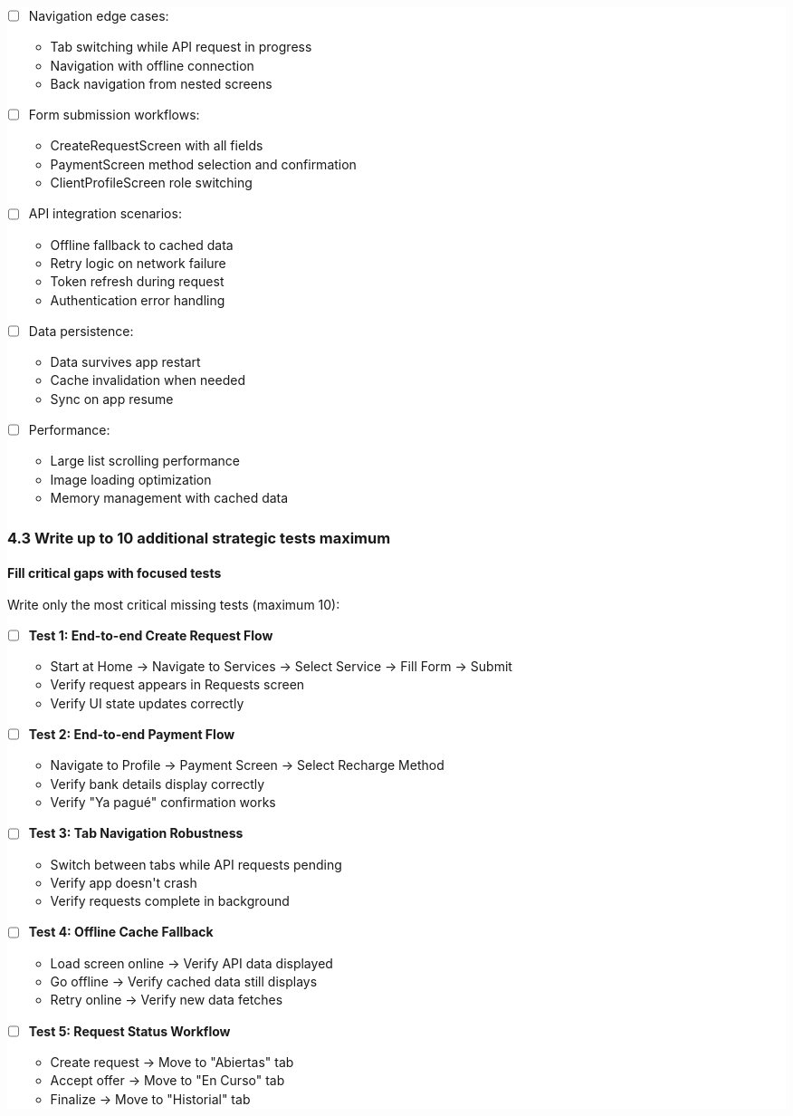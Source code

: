 - [ ] Navigation edge cases:
  - Tab switching while API request in progress
  - Navigation with offline connection
  - Back navigation from nested screens
  
- [ ] Form submission workflows:
  - CreateRequestScreen with all fields
  - PaymentScreen method selection and confirmation
  - ClientProfileScreen role switching
  
- [ ] API integration scenarios:
  - Offline fallback to cached data
  - Retry logic on network failure
  - Token refresh during request
  - Authentication error handling
  
- [ ] Data persistence:
  - Data survives app restart
  - Cache invalidation when needed
  - Sync on app resume
  
- [ ] Performance:
  - Large list scrolling performance
  - Image loading optimization
  - Memory management with cached data

### 4.3 Write up to 10 additional strategic tests maximum
**Fill critical gaps with focused tests**

Write only the most critical missing tests (maximum 10):

- [ ] **Test 1: End-to-end Create Request Flow**
  - Start at Home → Navigate to Services → Select Service → Fill Form → Submit
  - Verify request appears in Requests screen
  - Verify UI state updates correctly

- [ ] **Test 2: End-to-end Payment Flow**
  - Navigate to Profile → Payment Screen → Select Recharge Method
  - Verify bank details display correctly
  - Verify "Ya pagué" confirmation works

- [ ] **Test 3: Tab Navigation Robustness**
  - Switch between tabs while API requests pending
  - Verify app doesn't crash
  - Verify requests complete in background

- [ ] **Test 4: Offline Cache Fallback**
  - Load screen online → Verify API data displayed
  - Go offline → Verify cached data still displays
  - Retry online → Verify new data fetches

- [ ] **Test 5: Request Status Workflow**
  - Create request → Move to "Abiertas" tab
  - Accept offer → Move to "En Curso" tab
  - Finalize → Move to "Historial" tab
